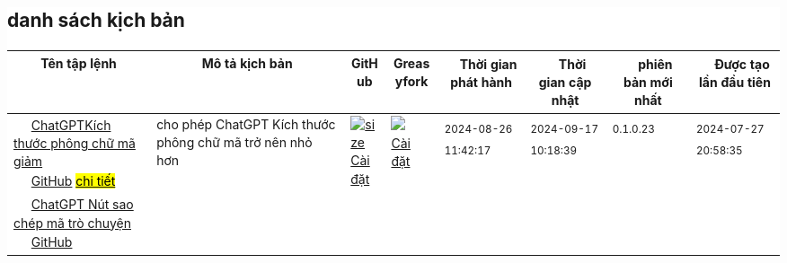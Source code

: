 
## danh sách kịch bản

<table>
    <thead>
        <tr>
            <th>Tên tập lệnh</th>
            <th>Mô tả kịch bản</th>
            <th>GitHub</th>
            <th>Greasyfork</th>
            <th><img src="https://greasyfork.org/vite/assets/blacklogo96-CxYTSM_T.png" width="16" height="16">Thời gian phát hành</th>
            <th><img src="https://greasyfork.org/vite/assets/blacklogo96-CxYTSM_T.png" width="16" height="16">Thời gian cập nhật</th>
            <th><img src="https://greasyfork.org/vite/assets/blacklogo96-CxYTSM_T.png" width="16" height="16">phiên bản mới nhất</th>
            <th><img src="https://raw.githubusercontent.com/ChinaGodMan/UserScripts/main/docs/icon/icons8-project-management-48.png" width="16" height="16">Được tạo lần đầu tiên</th>
        </tr>
    </thead>
    <tbody>
<tr>
            <td>
                <img src="https://greasyfork.org/vite/assets/blacklogo96-CxYTSM_T.png" width="16" height="16">
                <a href="https://greasyfork.org/zh-CN/scripts/505209" target="_blank">ChatGPTKích thước phông chữ mã giảm</a><br>
                <img src="https://github.githubassets.com/favicons/favicon.svg" width="16" height="16">
                <a href="https://github.com/ChinaGodMan/UserScripts/blob/main/chatgpt-code-styling.user.js" target="_blank">GitHub</a>
                <a href="https://github.com/ChinaGodMan/UserScripts/tree/main/Script details/chatgpt-code-styling" target="_blank">
                    <mark>chi tiết</mark>
                </a>
            </td>
            <td>cho phép ChatGPT Kích thước phông chữ mã trở nên nhỏ hơn</td>
            <td>
                <a href="https://raw.githubusercontent.com/ChinaGodMan/UserScripts/main/chatgpt-code-styling.user.js">
                    <img src="https://img.shields.io/github/size/ChinaGodMan/UserScripts/chatgpt-code-styling.user.js?style=social" alt="size">
                    <br>Cài đặt
                </a>
            </td>
            <td>
                <a href="https://update.greasyfork.org/scripts/505209.user.js">
                    <img src="https://img.shields.io/greasyfork/dt/505209?color=%23990000&label=Installs">
                    <br>Cài đặt
                </a>
            </td>
            <td><sub>2024-08-26 11:42:17</sub></td>
            <td><sub>2024-09-17 10:18:39</sub></td>
             <td><sub>0.1.0.23</sub></td>
              <td><sub>2024-07-27 20:58:35</sub></td>
        </tr>
    <tr>
            <td>
                <img src="https://greasyfork.org/vite/assets/blacklogo96-CxYTSM_T.png" width="16" height="16">
                <a href="https://greasyfork.org/zh-CN/scripts/509598" target="_blank">ChatGPT Nút sao chép mã trò chuyện</a><br>
                <img src="https://github.githubassets.com/favicons/favicon.svg" width="16" height="16">
                <a href="https://github.com/ChinaGodMan/UserScripts/blob/main/chatgpt-copy-code-button.user.js" target="_blank">GitHub</a>